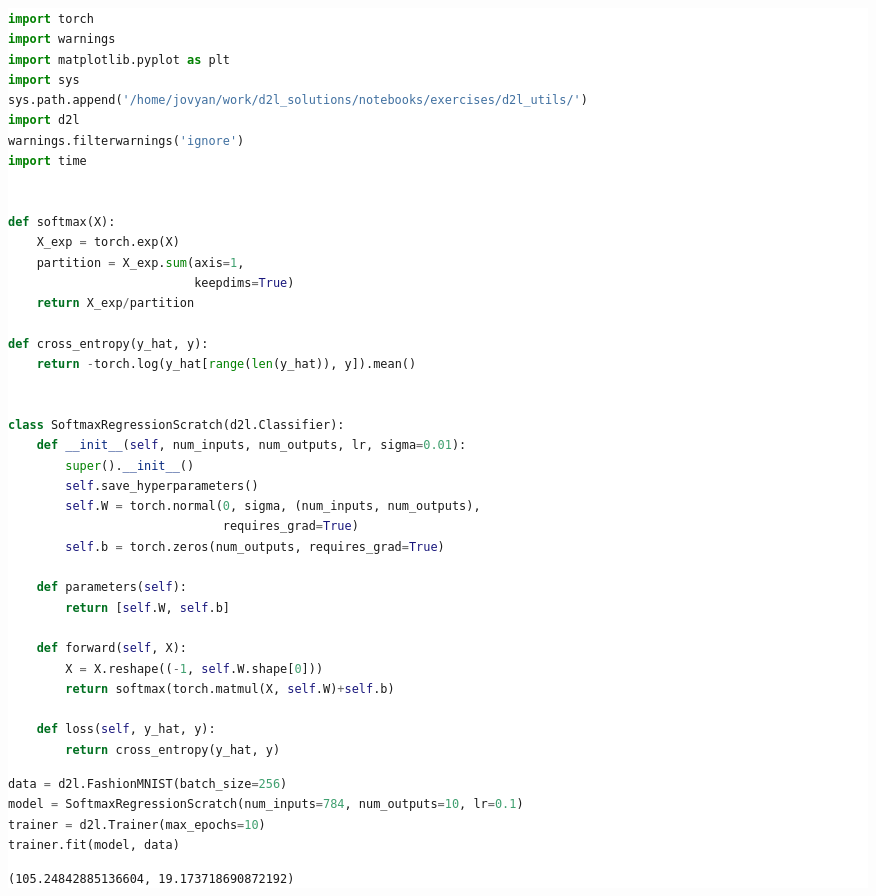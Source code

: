 ```python
import torch
import warnings
import matplotlib.pyplot as plt
import sys
sys.path.append('/home/jovyan/work/d2l_solutions/notebooks/exercises/d2l_utils/')
import d2l
warnings.filterwarnings('ignore')
import time


def softmax(X):
    X_exp = torch.exp(X)
    partition = X_exp.sum(axis=1,
                          keepdims=True)
    return X_exp/partition

def cross_entropy(y_hat, y):
    return -torch.log(y_hat[range(len(y_hat)), y]).mean()


class SoftmaxRegressionScratch(d2l.Classifier):
    def __init__(self, num_inputs, num_outputs, lr, sigma=0.01):
        super().__init__()
        self.save_hyperparameters()
        self.W = torch.normal(0, sigma, (num_inputs, num_outputs),
                              requires_grad=True)
        self.b = torch.zeros(num_outputs, requires_grad=True)

    def parameters(self):
        return [self.W, self.b]

    def forward(self, X):
        X = X.reshape((-1, self.W.shape[0]))
        return softmax(torch.matmul(X, self.W)+self.b)
    
    def loss(self, y_hat, y):
        return cross_entropy(y_hat, y)
```


```python
data = d2l.FashionMNIST(batch_size=256)
model = SoftmaxRegressionScratch(num_inputs=784, num_outputs=10, lr=0.1)
trainer = d2l.Trainer(max_epochs=10)
trainer.fit(model, data)
```




    (105.24842885136604, 19.173718690872192)



